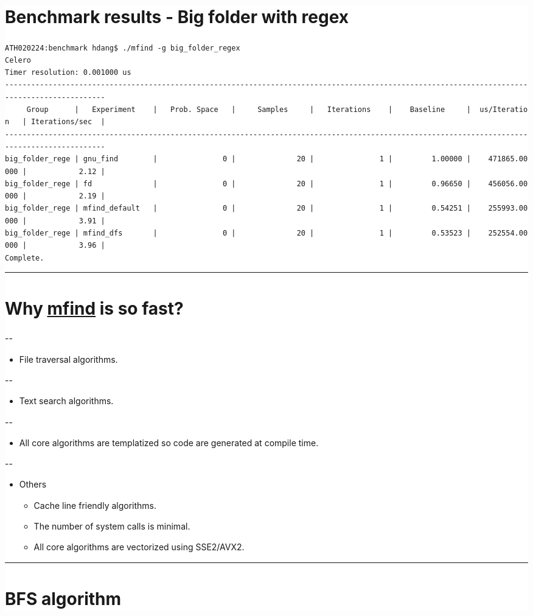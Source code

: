 
# Benchmark results - Big folder with regex #

``` shell
ATH020224:benchmark hdang$ ./mfind -g big_folder_regex
Celero
Timer resolution: 0.001000 us
-----------------------------------------------------------------------------------------------------------------------------------------------
     Group      |   Experiment    |   Prob. Space   |     Samples     |   Iterations    |    Baseline     |  us/Iteration   | Iterations/sec  |
-----------------------------------------------------------------------------------------------------------------------------------------------
big_folder_rege | gnu_find        |               0 |              20 |               1 |         1.00000 |    471865.00000 |            2.12 |
big_folder_rege | fd              |               0 |              20 |               1 |         0.96650 |    456056.00000 |            2.19 |
big_folder_rege | mfind_default   |               0 |              20 |               1 |         0.54251 |    255993.00000 |            3.91 |
big_folder_rege | mfind_dfs       |               0 |              20 |               1 |         0.53523 |    252554.00000 |            3.96 |
Complete.
```

---
# Why [mfind](https://github.com/hungptit/ioutils) is so fast? #

--

* File traversal algorithms.

--

* Text search algorithms.

--

* All core algorithms are templatized so code are generated at compile time.

--
* Others

    * Cache line friendly algorithms.

    * The number of system calls is minimal.

    * All core algorithms are vectorized using SSE2/AVX2.

---

# BFS algorithm #
